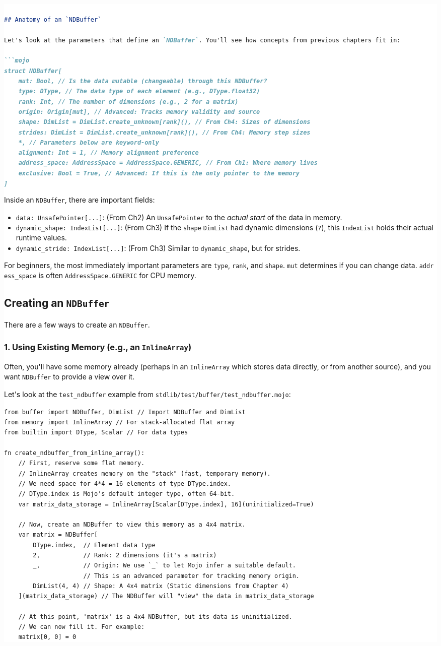 ```markdown

## Anatomy of an `NDBuffer`

Let's look at the parameters that define an `NDBuffer`. You'll see how concepts from previous chapters fit in:

```mojo
struct NDBuffer[
    mut: Bool, // Is the data mutable (changeable) through this NDBuffer?
    type: DType, // The data type of each element (e.g., DType.float32)
    rank: Int, // The number of dimensions (e.g., 2 for a matrix)
    origin: Origin[mut], // Advanced: Tracks memory validity and source
    shape: DimList = DimList.create_unknown[rank](), // From Ch4: Sizes of dimensions
    strides: DimList = DimList.create_unknown[rank](), // From Ch4: Memory step sizes
    *, // Parameters below are keyword-only
    alignment: Int = 1, // Memory alignment preference
    address_space: AddressSpace = AddressSpace.GENERIC, // From Ch1: Where memory lives
    exclusive: Bool = True, // Advanced: If this is the only pointer to the memory
]
```

Inside an `NDBuffer`, there are important fields:
*   `data: UnsafePointer[...]`: (From Ch2) An `UnsafePointer` to the *actual start* of the data in memory.
*   `dynamic_shape: IndexList[...]`: (From Ch3) If the `shape` `DimList` had dynamic dimensions (`?`), this `IndexList` holds their actual runtime values.
*   `dynamic_stride: IndexList[...]`: (From Ch3) Similar to `dynamic_shape`, but for strides.

For beginners, the most immediately important parameters are `type`, `rank`, and `shape`. `mut` determines if you can change data. `address_space` is often `AddressSpace.GENERIC` for CPU memory.

## Creating an `NDBuffer`

There are a few ways to create an `NDBuffer`.

### 1. Using Existing Memory (e.g., an `InlineArray`)

Often, you'll have some memory already (perhaps in an `InlineArray` which stores data directly, or from another source), and you want `NDBuffer` to provide a view over it.

Let's look at the `test_ndbuffer` example from `stdlib/test/buffer/test_ndbuffer.mojo`:
```mojo
from buffer import NDBuffer, DimList // Import NDBuffer and DimList
from memory import InlineArray // For stack-allocated flat array
from builtin import DType, Scalar // For data types

fn create_ndbuffer_from_inline_array():
    // First, reserve some flat memory.
    // InlineArray creates memory on the "stack" (fast, temporary memory).
    // We need space for 4*4 = 16 elements of type DType.index.
    // DType.index is Mojo's default integer type, often 64-bit.
    var matrix_data_storage = InlineArray[Scalar[DType.index], 16](uninitialized=True)

    // Now, create an NDBuffer to view this memory as a 4x4 matrix.
    var matrix = NDBuffer[
        DType.index,  // Element data type
        2,            // Rank: 2 dimensions (it's a matrix)
        _,            // Origin: We use `_` to let Mojo infer a suitable default.
                      // This is an advanced parameter for tracking memory origin.
        DimList(4, 4) // Shape: A 4x4 matrix (Static dimensions from Chapter 4)
    ](matrix_data_storage) // The NDBuffer will "view" the data in matrix_data_storage

    // At this point, 'matrix' is a 4x4 NDBuffer, but its data is uninitialized.
    // We can now fill it. For example:
    matrix[0, 0] = 0
```